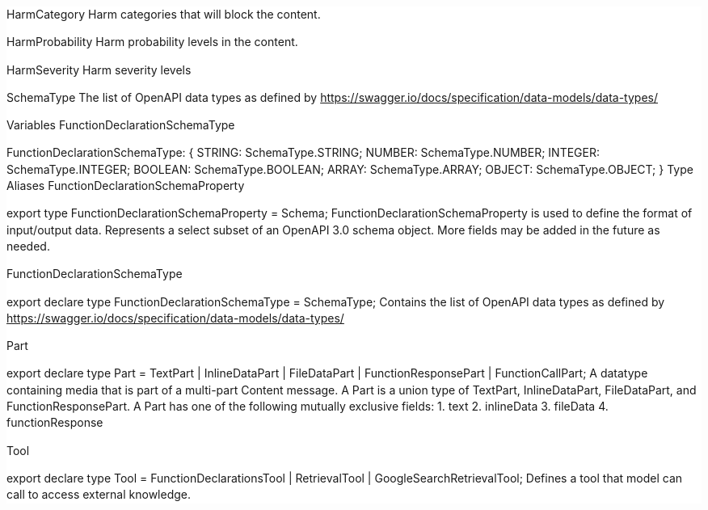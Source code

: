 HarmCategory
Harm categories that will block the content.

HarmProbability
Harm probability levels in the content.

HarmSeverity
Harm severity levels

SchemaType
The list of OpenAPI data types as defined by https://swagger.io/docs/specification/data-models/data-types/

Variables
FunctionDeclarationSchemaType

FunctionDeclarationSchemaType: {
STRING: SchemaType.STRING;
NUMBER: SchemaType.NUMBER;
INTEGER: SchemaType.INTEGER;
BOOLEAN: SchemaType.BOOLEAN;
ARRAY: SchemaType.ARRAY;
OBJECT: SchemaType.OBJECT;
}
Type Aliases
FunctionDeclarationSchemaProperty

export type FunctionDeclarationSchemaProperty = Schema;
FunctionDeclarationSchemaProperty is used to define the format of input/output data. Represents a select subset of an OpenAPI 3.0 schema object. More fields may be added in the future as needed.

FunctionDeclarationSchemaType

export declare type FunctionDeclarationSchemaType = SchemaType;
Contains the list of OpenAPI data types as defined by https://swagger.io/docs/specification/data-models/data-types/

Part

export declare type Part = TextPart | InlineDataPart | FileDataPart | FunctionResponsePart | FunctionCallPart;
A datatype containing media that is part of a multi-part Content message. A Part is a union type of TextPart, InlineDataPart, FileDataPart, and FunctionResponsePart. A Part has one of the following mutually exclusive fields: 1. text 2. inlineData 3. fileData 4. functionResponse

Tool

export declare type Tool = FunctionDeclarationsTool | RetrievalTool | GoogleSearchRetrievalTool;
Defines a tool that model can call to access external knowledge.
